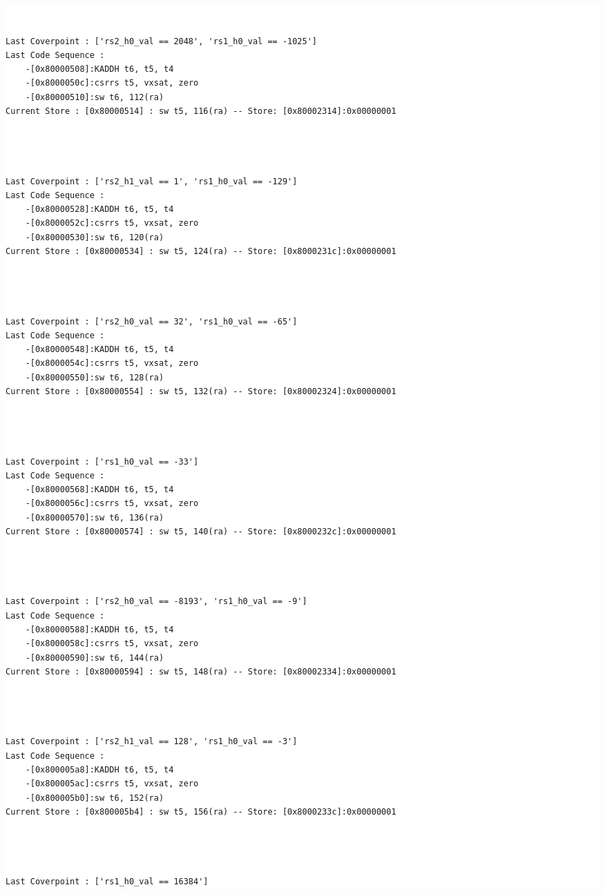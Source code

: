 ```


Last Coverpoint : ['rs2_h0_val == 2048', 'rs1_h0_val == -1025']
Last Code Sequence : 
	-[0x80000508]:KADDH t6, t5, t4
	-[0x8000050c]:csrrs t5, vxsat, zero
	-[0x80000510]:sw t6, 112(ra)
Current Store : [0x80000514] : sw t5, 116(ra) -- Store: [0x80002314]:0x00000001




Last Coverpoint : ['rs2_h1_val == 1', 'rs1_h0_val == -129']
Last Code Sequence : 
	-[0x80000528]:KADDH t6, t5, t4
	-[0x8000052c]:csrrs t5, vxsat, zero
	-[0x80000530]:sw t6, 120(ra)
Current Store : [0x80000534] : sw t5, 124(ra) -- Store: [0x8000231c]:0x00000001




Last Coverpoint : ['rs2_h0_val == 32', 'rs1_h0_val == -65']
Last Code Sequence : 
	-[0x80000548]:KADDH t6, t5, t4
	-[0x8000054c]:csrrs t5, vxsat, zero
	-[0x80000550]:sw t6, 128(ra)
Current Store : [0x80000554] : sw t5, 132(ra) -- Store: [0x80002324]:0x00000001




Last Coverpoint : ['rs1_h0_val == -33']
Last Code Sequence : 
	-[0x80000568]:KADDH t6, t5, t4
	-[0x8000056c]:csrrs t5, vxsat, zero
	-[0x80000570]:sw t6, 136(ra)
Current Store : [0x80000574] : sw t5, 140(ra) -- Store: [0x8000232c]:0x00000001




Last Coverpoint : ['rs2_h0_val == -8193', 'rs1_h0_val == -9']
Last Code Sequence : 
	-[0x80000588]:KADDH t6, t5, t4
	-[0x8000058c]:csrrs t5, vxsat, zero
	-[0x80000590]:sw t6, 144(ra)
Current Store : [0x80000594] : sw t5, 148(ra) -- Store: [0x80002334]:0x00000001




Last Coverpoint : ['rs2_h1_val == 128', 'rs1_h0_val == -3']
Last Code Sequence : 
	-[0x800005a8]:KADDH t6, t5, t4
	-[0x800005ac]:csrrs t5, vxsat, zero
	-[0x800005b0]:sw t6, 152(ra)
Current Store : [0x800005b4] : sw t5, 156(ra) -- Store: [0x8000233c]:0x00000001




Last Coverpoint : ['rs1_h0_val == 16384']
```